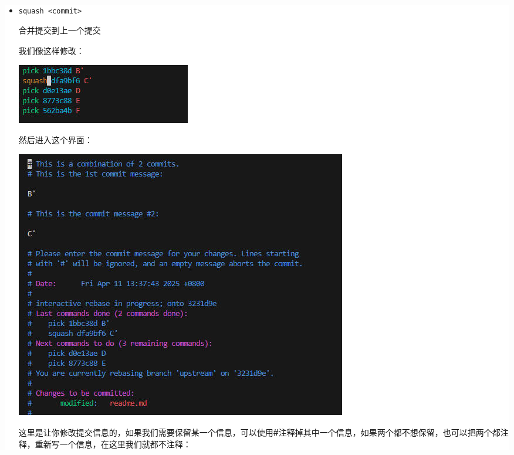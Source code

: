 - `squash <commit>`

  合并提交到上一个提交

  我们像这样修改：

  ![](.\images\Snipaste_2025-04-18_08-56-30.jpg)

  然后进入这个界面：

  ![](.\images\Snipaste_2025-04-18_08-57-05.jpg)

  这里是让你修改提交信息的，如果我们需要保留某一个信息，可以使用#注释掉其中一个信息，如果两个都不想保留，也可以把两个都注释，重新写一个信息，在这里我们就都不注释：

